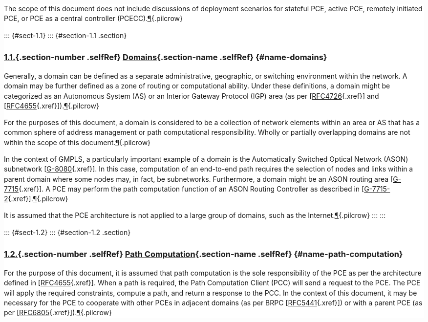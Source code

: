 The scope of this document does not include discussions of deployment
scenarios for stateful PCE, active PCE, remotely initiated PCE, or PCE
as a central controller (PCECC).[¶](#section-1-9){.pilcrow}

::: {#sect-1.1}
::: {#section-1.1 .section}
### [1.1.](#section-1.1){.section-number .selfRef} [Domains](#name-domains){.section-name .selfRef} {#name-domains}

Generally, a domain can be defined as a separate administrative,
geographic, or switching environment within the network. A domain may be
further defined as a zone of routing or computational ability. Under
these definitions, a domain might be categorized as an Autonomous System
(AS) or an Interior Gateway Protocol (IGP) area (as per
\[[RFC4726](#RFC4726){.xref}\] and
\[[RFC4655](#RFC4655){.xref}\]).[¶](#section-1.1-1){.pilcrow}

For the purposes of this document, a domain is considered to be a
collection of network elements within an area or AS that has a common
sphere of address management or path computational responsibility.
Wholly or partially overlapping domains are not within the scope of this
document.[¶](#section-1.1-2){.pilcrow}

In the context of GMPLS, a particularly important example of a domain is
the Automatically Switched Optical Network (ASON) subnetwork
\[[G-8080](#G-8080){.xref}\]. In this case, computation of an end-to-end
path requires the selection of nodes and links within a parent domain
where some nodes may, in fact, be subnetworks. Furthermore, a domain
might be an ASON routing area \[[G-7715](#G-7715){.xref}\]. A PCE may
perform the path computation function of an ASON Routing Controller as
described in
\[[G-7715-2](#G-7715-2){.xref}\].[¶](#section-1.1-3){.pilcrow}

It is assumed that the PCE architecture is not applied to a large group
of domains, such as the Internet.[¶](#section-1.1-4){.pilcrow}
:::
:::

::: {#sect-1.2}
::: {#section-1.2 .section}
### [1.2.](#section-1.2){.section-number .selfRef} [Path Computation](#name-path-computation){.section-name .selfRef} {#name-path-computation}

For the purpose of this document, it is assumed that path computation is
the sole responsibility of the PCE as per the architecture defined in
\[[RFC4655](#RFC4655){.xref}\]. When a path is required, the Path
Computation Client (PCC) will send a request to the PCE. The PCE will
apply the required constraints, compute a path, and return a response to
the PCC. In the context of this document, it may be necessary for the
PCE to cooperate with other PCEs in adjacent domains (as per BRPC
\[[RFC5441](#RFC5441){.xref}\]) or with a parent PCE (as per
\[[RFC6805](#RFC6805){.xref}\]).[¶](#section-1.2-1){.pilcrow}
